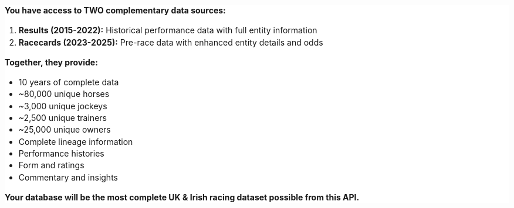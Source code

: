 **You have access to TWO complementary data sources:**

1. **Results (2015-2022):** Historical performance data with full entity information
2. **Racecards (2023-2025):** Pre-race data with enhanced entity details and odds

**Together, they provide:**
- 10 years of complete data
- ~80,000 unique horses
- ~3,000 unique jockeys
- ~2,500 unique trainers
- ~25,000 unique owners
- Complete lineage information
- Performance histories
- Form and ratings
- Commentary and insights

**Your database will be the most complete UK & Irish racing dataset possible from this API.**
